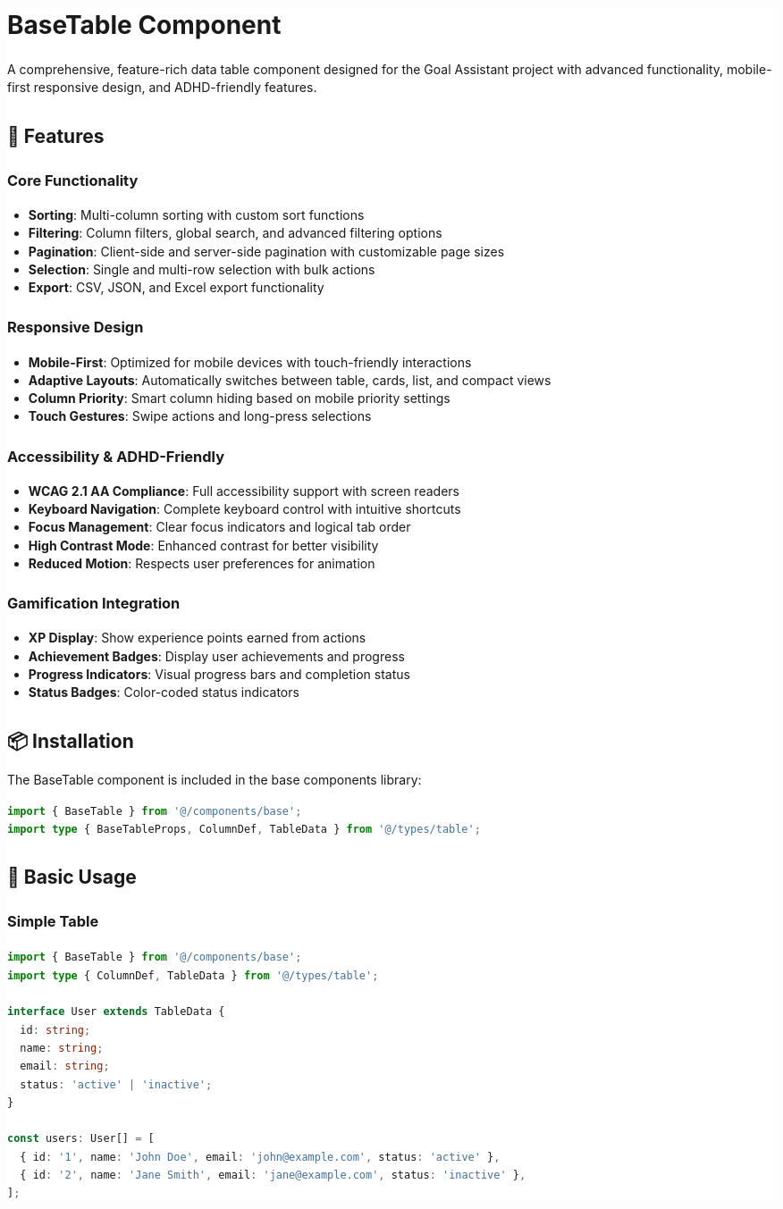 # BaseTable Component

A comprehensive, feature-rich data table component designed for the Goal Assistant project with advanced functionality, mobile-first responsive design, and ADHD-friendly features.

## 🚀 Features

### Core Functionality
- **Sorting**: Multi-column sorting with custom sort functions
- **Filtering**: Column filters, global search, and advanced filtering options
- **Pagination**: Client-side and server-side pagination with customizable page sizes
- **Selection**: Single and multi-row selection with bulk actions
- **Export**: CSV, JSON, and Excel export functionality

### Responsive Design
- **Mobile-First**: Optimized for mobile devices with touch-friendly interactions
- **Adaptive Layouts**: Automatically switches between table, cards, list, and compact views
- **Column Priority**: Smart column hiding based on mobile priority settings
- **Touch Gestures**: Swipe actions and long-press selections

### Accessibility & ADHD-Friendly
- **WCAG 2.1 AA Compliance**: Full accessibility support with screen readers
- **Keyboard Navigation**: Complete keyboard control with intuitive shortcuts
- **Focus Management**: Clear focus indicators and logical tab order
- **High Contrast Mode**: Enhanced contrast for better visibility
- **Reduced Motion**: Respects user preferences for animation

### Gamification Integration
- **XP Display**: Show experience points earned from actions
- **Achievement Badges**: Display user achievements and progress
- **Progress Indicators**: Visual progress bars and completion status
- **Status Badges**: Color-coded status indicators

## 📦 Installation

The BaseTable component is included in the base components library:

```typescript
import { BaseTable } from '@/components/base';
import type { BaseTableProps, ColumnDef, TableData } from '@/types/table';
```

## 🎯 Basic Usage

### Simple Table

```typescript
import { BaseTable } from '@/components/base';
import type { ColumnDef, TableData } from '@/types/table';

interface User extends TableData {
  id: string;
  name: string;
  email: string;
  status: 'active' | 'inactive';
}

const users: User[] = [
  { id: '1', name: 'John Doe', email: 'john@example.com', status: 'active' },
  { id: '2', name: 'Jane Smith', email: 'jane@example.com', status: 'inactive' },
];
```